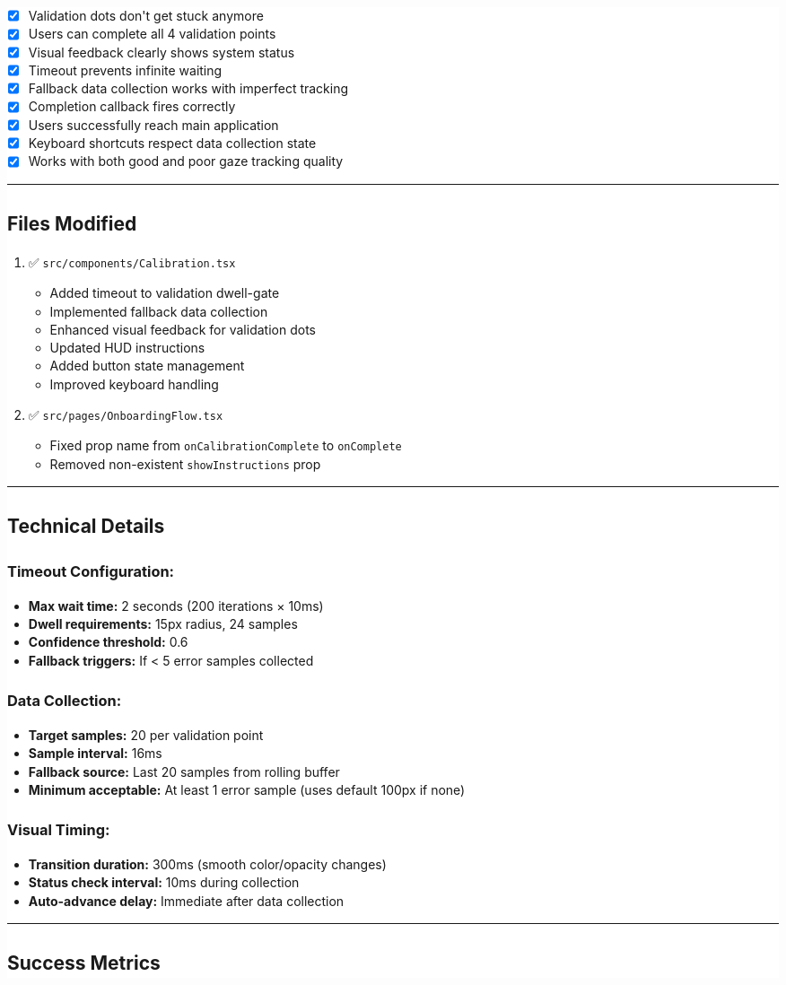 - [x] Validation dots don't get stuck anymore
- [x] Users can complete all 4 validation points
- [x] Visual feedback clearly shows system status
- [x] Timeout prevents infinite waiting
- [x] Fallback data collection works with imperfect tracking
- [x] Completion callback fires correctly
- [x] Users successfully reach main application
- [x] Keyboard shortcuts respect data collection state
- [x] Works with both good and poor gaze tracking quality

---

## Files Modified

1. ✅ `src/components/Calibration.tsx`
   - Added timeout to validation dwell-gate
   - Implemented fallback data collection
   - Enhanced visual feedback for validation dots
   - Updated HUD instructions
   - Added button state management
   - Improved keyboard handling

2. ✅ `src/pages/OnboardingFlow.tsx`
   - Fixed prop name from `onCalibrationComplete` to `onComplete`
   - Removed non-existent `showInstructions` prop

---

## Technical Details

### Timeout Configuration:
- **Max wait time:** 2 seconds (200 iterations × 10ms)
- **Dwell requirements:** 15px radius, 24 samples
- **Confidence threshold:** 0.6
- **Fallback triggers:** If < 5 error samples collected

### Data Collection:
- **Target samples:** 20 per validation point
- **Sample interval:** 16ms
- **Fallback source:** Last 20 samples from rolling buffer
- **Minimum acceptable:** At least 1 error sample (uses default 100px if none)

### Visual Timing:
- **Transition duration:** 300ms (smooth color/opacity changes)
- **Status check interval:** 10ms during collection
- **Auto-advance delay:** Immediate after data collection

---

## Success Metrics
